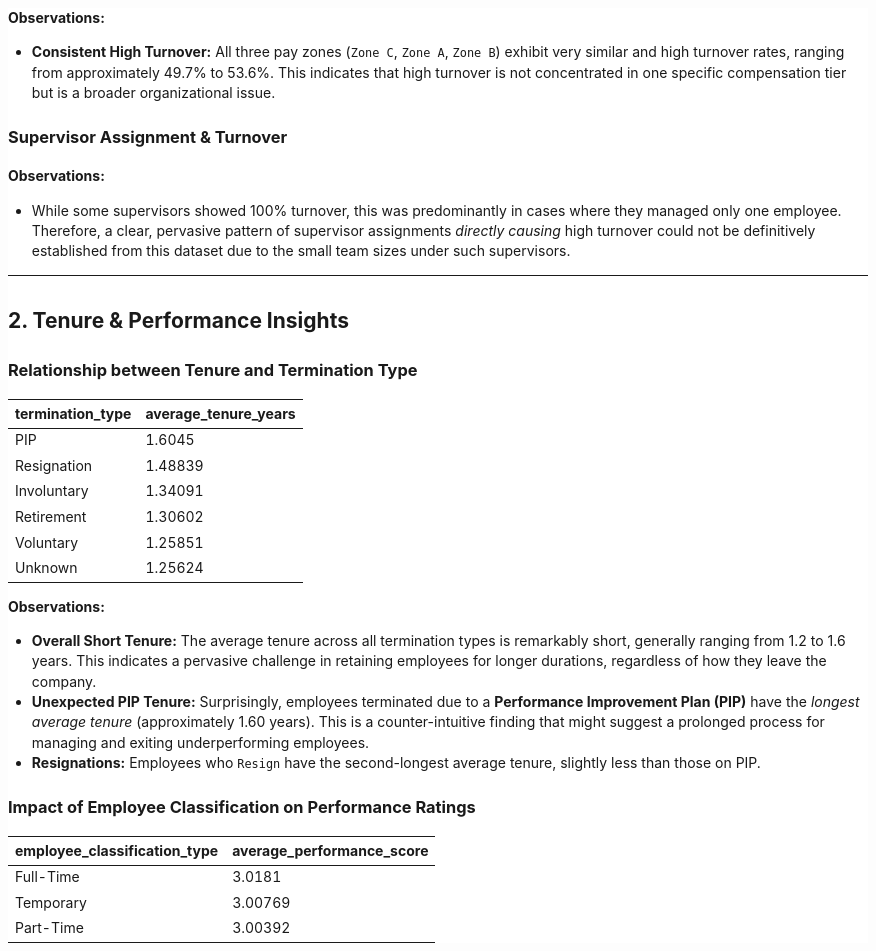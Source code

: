 **Observations:**

* **Consistent High Turnover:** All three pay zones (`Zone C`, `Zone A`, `Zone B`) exhibit very similar and high turnover rates, ranging from approximately 49.7% to 53.6%. This indicates that high turnover is not concentrated in one specific compensation tier but is a broader organizational issue.

### Supervisor Assignment & Turnover

**Observations:**

* While some supervisors showed 100% turnover, this was predominantly in cases where they managed only one employee. Therefore, a clear, pervasive pattern of supervisor assignments *directly causing* high turnover could not be definitively established from this dataset due to the small team sizes under such supervisors.

---

## 2. Tenure & Performance Insights

### Relationship between Tenure and Termination Type

| termination_type | average_tenure_years |
|:---|:---|
| PIP | 1.6045 |
| Resignation | 1.48839 |
| Involuntary | 1.34091 |
| Retirement | 1.30602 |
| Voluntary | 1.25851 |
| Unknown | 1.25624 |

**Observations:**

* **Overall Short Tenure:** The average tenure across all termination types is remarkably short, generally ranging from 1.2 to 1.6 years. This indicates a pervasive challenge in retaining employees for longer durations, regardless of how they leave the company.
* **Unexpected PIP Tenure:** Surprisingly, employees terminated due to a **Performance Improvement Plan (PIP)** have the *longest average tenure* (approximately 1.60 years). This is a counter-intuitive finding that might suggest a prolonged process for managing and exiting underperforming employees.
* **Resignations:** Employees who `Resign` have the second-longest average tenure, slightly less than those on PIP.

### Impact of Employee Classification on Performance Ratings

| employee_classification_type | average_performance_score |
|:---|:---|
| Full-Time | 3.0181 |
| Temporary | 3.00769 |
| Part-Time | 3.00392 |
